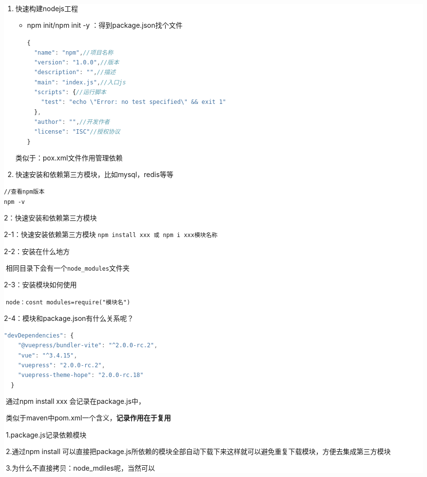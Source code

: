 1. 快速构建nodejs工程

   - npm init/npm init -y ：得到package.json找个文件

     ```js
     {
       "name": "npm",//项目名称
       "version": "1.0.0",//版本
       "description": "",//描述
       "main": "index.js",//入口js
       "scripts": {//运行脚本
         "test": "echo \"Error: no test specified\" && exit 1"
       },
       "author": "",//开发作者
       "license": "ISC"//授权协议
     }
     ```

   类似于：pox.xml文件作用管理依赖

2. 快速安装和依赖第三方模块，比如mysql，redis等等

```
//查看npm版本
npm -v
```

2：快速安装和依赖第三方模块

2-1：快速安装依赖第三方模块
	`npm install xxx 或 npm i xxx模块名称`

2-2：安装在什么地方

​	相同目录下会有一个`node_modules`文件夹

2-3：安装模块如何使用

​	`node：cosnt modules=require("模块名")`

2-4：模块和package.json有什么关系呢？

```js
"devDependencies": {
    "@vuepress/bundler-vite": "^2.0.0-rc.2",
    "vue": "^3.4.15",
    "vuepress": "2.0.0-rc.2",
    "vuepress-theme-hope": "2.0.0-rc.18"
  }
```

​	通过npm install xxx 会记录在package.js中，

​	类似于maven中pom.xml一个含义，**记录作用在于复用**

​	1.package.js记录依赖模块

​	2.通过npm install 可以直接把package.js所依赖的模块全部自动下载下来这样就可以避免重复下载模块，方便去集成第三方模块

​	3.为什么不直接拷贝：node_mdiles呢，当然可以
